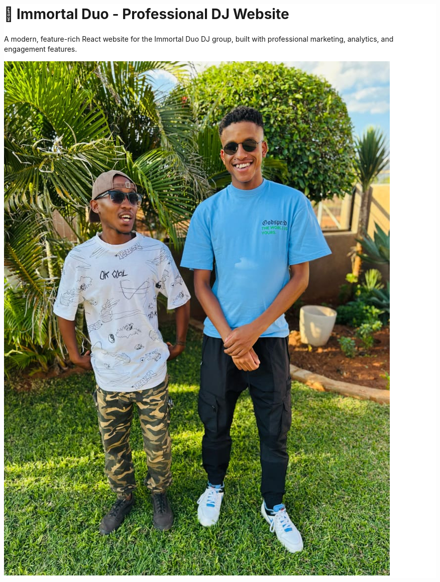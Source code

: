 # 🎵 Immortal Duo - Professional DJ Website

A modern, feature-rich React website for the Immortal Duo DJ group, built with professional marketing, analytics, and engagement features.

![Immortal Duo Website](./src/assets/Immorta_duo.jpg)
